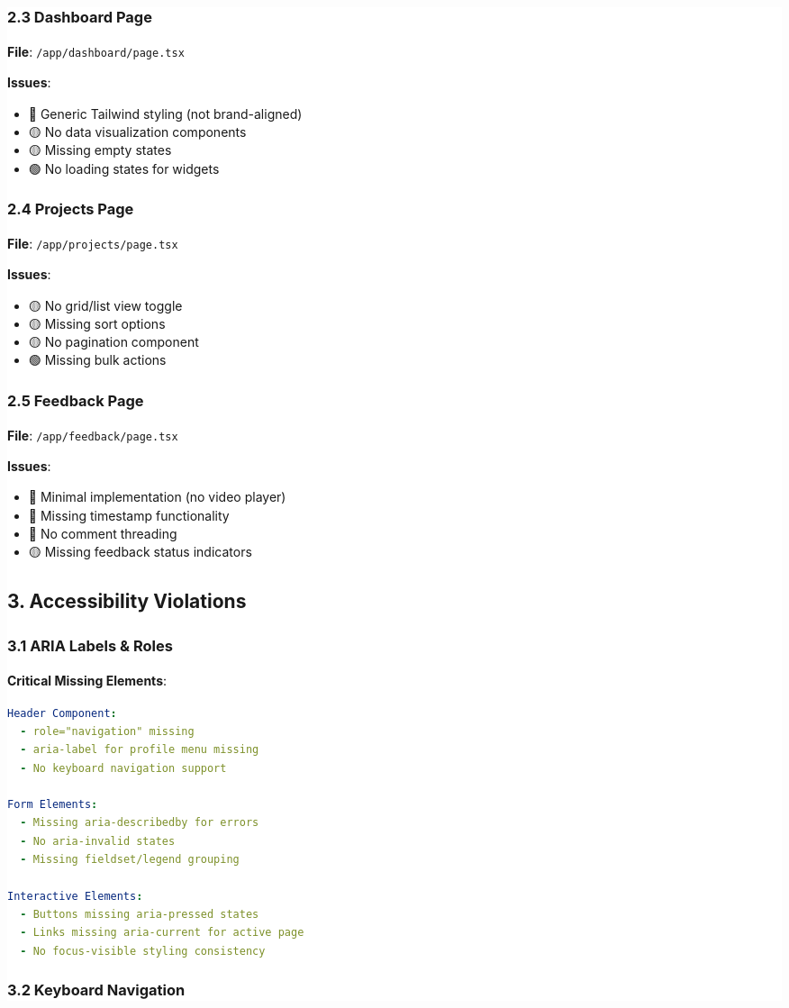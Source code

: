 ### 2.3 Dashboard Page
**File**: `/app/dashboard/page.tsx`

**Issues**:
- 🔴 Generic Tailwind styling (not brand-aligned)
- 🟡 No data visualization components
- 🟡 Missing empty states
- 🟢 No loading states for widgets

### 2.4 Projects Page
**File**: `/app/projects/page.tsx`

**Issues**:
- 🟡 No grid/list view toggle
- 🟡 Missing sort options
- 🟡 No pagination component
- 🟢 Missing bulk actions

### 2.5 Feedback Page
**File**: `/app/feedback/page.tsx`

**Issues**:
- 🔴 Minimal implementation (no video player)
- 🔴 Missing timestamp functionality
- 🔴 No comment threading
- 🟡 Missing feedback status indicators

## 3. Accessibility Violations

### 3.1 ARIA Labels & Roles

**Critical Missing Elements**:
```yaml
Header Component:
  - role="navigation" missing
  - aria-label for profile menu missing
  - No keyboard navigation support

Form Elements:
  - Missing aria-describedby for errors
  - No aria-invalid states
  - Missing fieldset/legend grouping

Interactive Elements:
  - Buttons missing aria-pressed states
  - Links missing aria-current for active page
  - No focus-visible styling consistency
```

### 3.2 Keyboard Navigation

